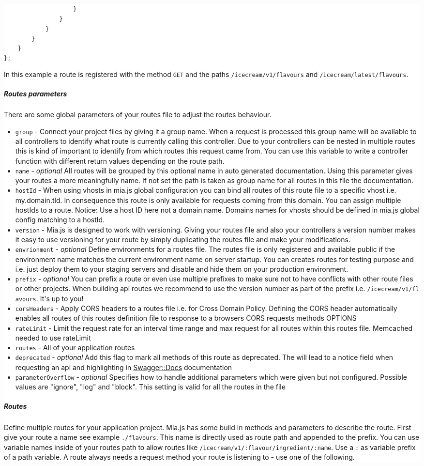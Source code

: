 ```js
                    }
                }
            }
        }
    }
};
```
In this example a route is registered with the method `GET` and the paths `/icecream/v1/flavours` and `/icecream/latest/flavours`. 
##### Routes parameters
There are some global parameters of your routes file to adjust the routes behaviour.

* `group` - Connect your project files by giving it a group name. When a request is processed this group name will be available to all controllers to identify what route is currently calling this controller. Due to your controllers can be nested in multiple routes this is kind of important to identify from which routes this request came from. You can use this variable to write a controller function with different return values depending on the route path.
* `name` - *optional* All routes will be grouped by this optional name in auto generated documentation. Using this parameter gives your routes a more 	meaningfully name. If not set the path is taken as group name for all routes in this file the documentation.
* `hostId` - When using vhosts in mia.js global configuration you can bind all routes of this route file to a specific vhost i.e. my.domain.tld. In consequence this route is only available for requests coming from this domain. You can assign multiple hostIds to a route. Notice: Use a host ID here not a domain name. Domains names for vhosts should be defined in mia.js global config matching to a hostId.
* `version` - Mia.js is designed to work with versioning. Giving your routes file and also your controllers a version number makes it easy to use versioning for your route by simply duplicating the routes file and make your modifications.
* `envrionment` - *optional* Define environments for a routes file. The routes file is only registered and available public if the environment name matches the current environment name on server startup. You can creates routes for testing purpose and i.e. just deploy them to your staging servers and disable and hide them on your production environment.
* `prefix` - *optional* You can prefix a route or even use multiple prefixes to make sure not to have conflicts with other route files or other projects. When building api routes we recommend to use the version number as part of the prefix i.e. `/icecream/v1/flavours`. It's up to you!
* `corsHeaders` - Apply CORS headers to a routes file i.e. for Cross Domain Policy. Defining the CORS header automatically enables all routes of this routes definition file to response to a browsers CORS requests methods OPTIONS
* `rateLimit` - Limit the request rate for an interval time range and max request for all routes within this routes file. Memcached needed to use rateLimit
* `routes` - All of your application routes
* `deprecated` - *optional* Add this flag to mark all methods of this route as deprecated. The will lead to a notice field when requesting an api and highlighting in [Swagger::Docs](https://github.com/richhollis/swagger-docs) documentation
* `parameterOverflow` - *optional* Specifies how to handle additional parameters which were given but not configured. Possible values are "ignore", "log" and "block". This setting is valid for all the routes in the file

##### Routes
Define multiple routes for your application project. Mia.js has some build in methods and parameters to describe the route. First give your route a name see example `./flavours`. This name is directly used as route path and appended to the prefix. You can use variable names inside of your routes path to allow routes like `/icecream/v1/:flavour/ingredient/:name`. Use a `:` as variable prefix of a path variable. A route always needs a request method your route is listening to - use one of the following.
